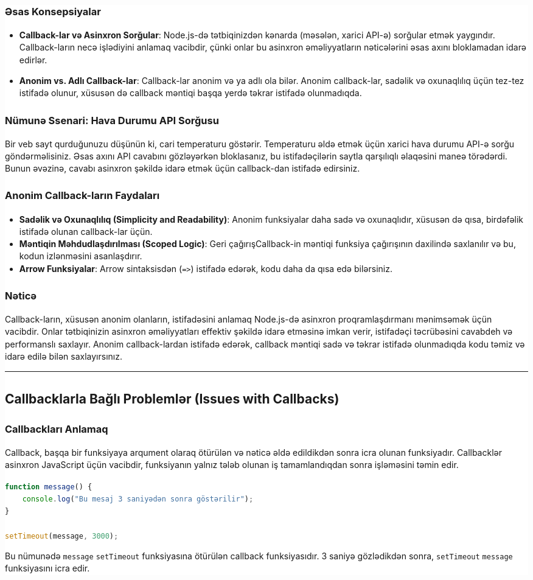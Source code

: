 ### Əsas Konsepsiyalar

- **Callback-lar və Asinxron Sorğular**: Node.js-də tətbiqinizdən kənarda (məsələn, xarici API-ə) sorğular etmək yaygındır. Callback-ların necə işlədiyini anlamaq vacibdir, çünki onlar bu asinxron əməliyyatların nəticələrini əsas axını bloklamadan idarə edirlər.
  
- **Anonim vs. Adlı Callback-lar**: Callback-lar anonim və ya adlı ola bilər. Anonim callback-lar, sadəlik və oxunaqlılıq üçün tez-tez istifadə olunur, xüsusən də callback məntiqi başqa yerdə təkrar istifadə olunmadıqda.

### Nümunə Ssenari: Hava Durumu API Sorğusu

Bir veb sayt qurduğunuzu düşünün ki, cari temperaturu göstərir. Temperaturu əldə etmək üçün xarici hava durumu API-ə sorğu göndərməlisiniz. Əsas axını API cavabını gözləyərkən bloklasanız, bu istifadəçilərin saytla qarşılıqlı əlaqəsini maneə törədərdi. Bunun əvəzinə, cavabı asinxron şəkildə idarə etmək üçün callback-dan istifadə edirsiniz.

### Anonim Callback-ların Faydaları

- **Sadəlik və Oxunaqlılıq (Simplicity and Readability)**: Anonim funksiyalar daha sadə və oxunaqlıdır, xüsusən də qısa, birdəfəlik istifadə olunan callback-lar üçün.
- **Məntiqin Məhdudlaşdırılması (Scoped Logic)**: Geri çağırışCallback-in məntiqi funksiya çağırışının daxilində saxlanılır və bu, kodun izlənməsini asanlaşdırır.
- **Arrow Funksiyalar**: Arrow sintaksisdən (`=>`) istifadə edərək, kodu daha da qısa edə bilərsiniz.

### Nəticə

Callback-ların, xüsusən anonim olanların, istifadəsini anlamaq Node.js-də asinxron proqramlaşdırmanı mənimsəmək üçün vacibdir. Onlar tətbiqinizin asinxron əməliyyatları effektiv şəkildə idarə etməsinə imkan verir, istifadəçi təcrübəsini cavabdeh və performanslı saxlayır. Anonim callback-lardan istifadə edərək, callback məntiqi sadə və təkrar istifadə olunmadıqda kodu təmiz və idarə edilə bilən saxlayırsınız.

-----------------------------------------------------------------------------------

## Callbacklarla Bağlı Problemlər (Issues with Callbacks)

### Callbackları Anlamaq

Callback, başqa bir funksiyaya arqument olaraq ötürülən və nəticə əldə edildikdən sonra icra olunan funksiyadır. Callbacklər asinxron JavaScript üçün vacibdir, funksiyanın yalnız tələb olunan iş tamamlandıqdan sonra işləməsini təmin edir. 

```javascript
function message() {
    console.log("Bu mesaj 3 saniyədən sonra göstərilir");
}

setTimeout(message, 3000);
```

Bu nümunədə `message` `setTimeout` funksiyasına ötürülən callback funksiyasıdır. 3 saniyə gözlədikdən sonra, `setTimeout` `message` funksiyasını icra edir.
